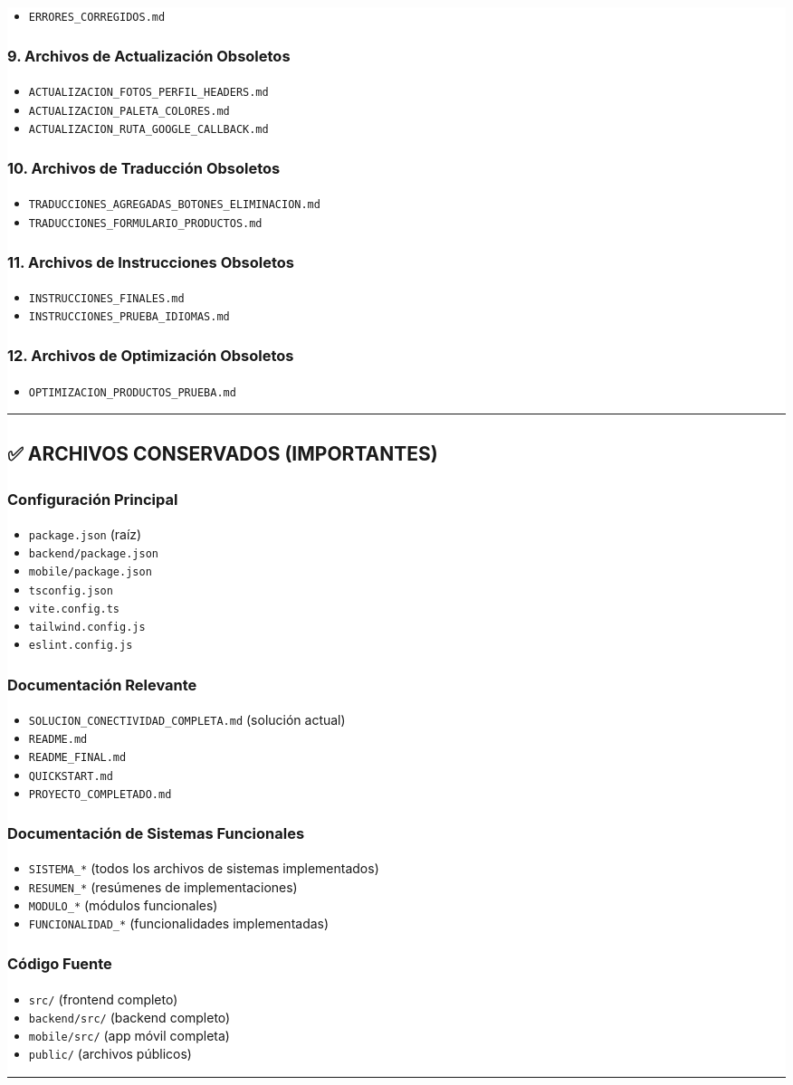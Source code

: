 - `ERRORES_CORREGIDOS.md`

### **9. Archivos de Actualización Obsoletos**
- `ACTUALIZACION_FOTOS_PERFIL_HEADERS.md`
- `ACTUALIZACION_PALETA_COLORES.md`
- `ACTUALIZACION_RUTA_GOOGLE_CALLBACK.md`

### **10. Archivos de Traducción Obsoletos**
- `TRADUCCIONES_AGREGADAS_BOTONES_ELIMINACION.md`
- `TRADUCCIONES_FORMULARIO_PRODUCTOS.md`

### **11. Archivos de Instrucciones Obsoletos**
- `INSTRUCCIONES_FINALES.md`
- `INSTRUCCIONES_PRUEBA_IDIOMAS.md`

### **12. Archivos de Optimización Obsoletos**
- `OPTIMIZACION_PRODUCTOS_PRUEBA.md`

---

## ✅ ARCHIVOS CONSERVADOS (IMPORTANTES)

### **Configuración Principal**
- `package.json` (raíz)
- `backend/package.json`
- `mobile/package.json`
- `tsconfig.json`
- `vite.config.ts`
- `tailwind.config.js`
- `eslint.config.js`

### **Documentación Relevante**
- `SOLUCION_CONECTIVIDAD_COMPLETA.md` (solución actual)
- `README.md`
- `README_FINAL.md`
- `QUICKSTART.md`
- `PROYECTO_COMPLETADO.md`

### **Documentación de Sistemas Funcionales**
- `SISTEMA_*` (todos los archivos de sistemas implementados)
- `RESUMEN_*` (resúmenes de implementaciones)
- `MODULO_*` (módulos funcionales)
- `FUNCIONALIDAD_*` (funcionalidades implementadas)

### **Código Fuente**
- `src/` (frontend completo)
- `backend/src/` (backend completo)
- `mobile/src/` (app móvil completa)
- `public/` (archivos públicos)

---
